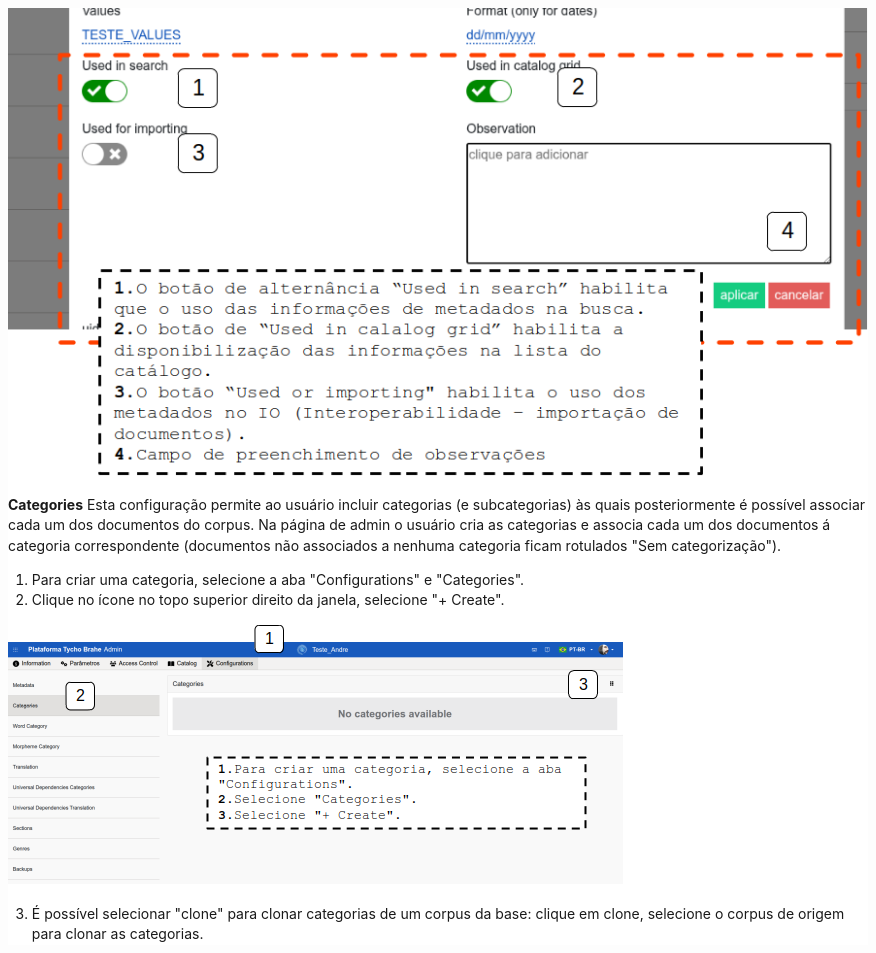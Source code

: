    ![](./images/cc/tycho-admin-43.png)

**Categories**
Esta configuração permite ao usuário incluir categorias (e subcategorias) às quais posteriormente é possível associar cada um dos documentos do corpus. Na página de admin o usuário cria as categorias e associa cada um dos documentos á categoria correspondente (documentos não associados a nenhuma categoria ficam rotulados "Sem categorização").

1. Para criar uma categoria, selecione a aba "Configurations" e "Categories".
2. Clique no ícone no topo superior direito da janela, selecione "+ Create".

![](./images/cc/tycho-admin-44.png)

3. É possível selecionar "clone" para clonar categorias de um corpus da base: clique em clone, selecione o corpus de origem para clonar as categorias.
